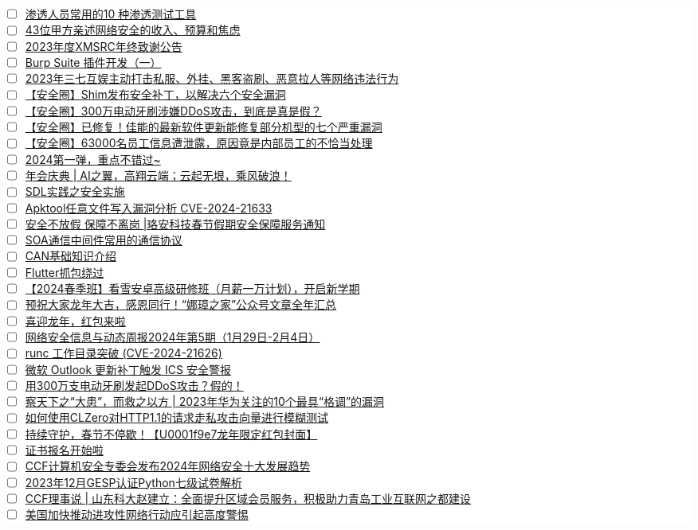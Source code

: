   - [ ] [渗透人员常用的10 种渗透测试工具](https://mp.weixin.qq.com/s?__biz=MzU5ODgzNTExOQ==&mid=2247614250&idx=3&sn=efb2aaf1fa70590733a362cd5b63b1a5)
  - [ ] [43位甲方亲述网络安全的收入、预算和焦虑](https://mp.weixin.qq.com/s?__biz=MzU5ODgzNTExOQ==&mid=2247614250&idx=1&sn=a62aa6a30362fe44573881eff75035b5)
  - [ ] [2023年度XMSRC年终致谢公告](https://mp.weixin.qq.com/s?__biz=MzI3Mzk4MDQ5NQ==&mid=2247483859&idx=1&sn=70ce17d4a88a361c49d54219f7c459e7)
  - [ ] [Burp Suite 插件开发（一）](https://mp.weixin.qq.com/s?__biz=MzI3OTM3OTAyNw==&mid=2247485775&idx=1&sn=fdfda883b6e49656053f576ca0756a8e)
  - [ ] [2023年三七互娱主动打击私服、外挂、黑客盗刷、恶意拉人等网络违法行为](https://mp.weixin.qq.com/s?__biz=MzU2MTQwMzMxNA==&mid=2247536990&idx=1&sn=f0556f0cb0873c6cc9e20deb82c5c4f5)
  - [ ] [【安全圈】Shim发布安全补丁，以解决六个安全漏洞](https://mp.weixin.qq.com/s?__biz=MzIzMzE4NDU1OQ==&mid=2652053917&idx=3&sn=6243d69b0d3eb929183137feff793b8b)
  - [ ] [【安全圈】300万电动牙刷涉嫌DDoS攻击，到底是真是假？](https://mp.weixin.qq.com/s?__biz=MzIzMzE4NDU1OQ==&mid=2652053917&idx=1&sn=1e5e7dc7372d08097e45495ce86bb1ef)
  - [ ] [【安全圈】已修复！佳能的最新软件更新能修复部分机型的七个严重漏洞](https://mp.weixin.qq.com/s?__biz=MzIzMzE4NDU1OQ==&mid=2652053917&idx=4&sn=83f2f5c98841bf30c9afcf72d91c7d29)
  - [ ] [【安全圈】63000名员工信息遭泄露，原因竟是内部员工的不恰当处理](https://mp.weixin.qq.com/s?__biz=MzIzMzE4NDU1OQ==&mid=2652053917&idx=2&sn=55039ce05c9dc9befd05f930606c6ff1)
  - [ ] [2024第一弹，重点不错过~](https://mp.weixin.qq.com/s?__biz=MzkyMjU2Nzc1Mg==&mid=2247484196&idx=1&sn=c007a699bee4ec75d2f1d5e524dbed82)
  - [ ] [年会庆典 | AI之翼，高翔云端；云起无垠，乘风破浪！](https://mp.weixin.qq.com/s?__biz=Mzg3Mjg4NTcyNg==&mid=2247488746&idx=1&sn=1d79d9183f795a169393af3811e00a55)
  - [ ] [SDL实践之安全实施](https://mp.weixin.qq.com/s?__biz=Mzg4Nzk3MTg3MA==&mid=2247485009&idx=2&sn=d1df62ab6bd5d5e12807e9438d0fcc9a)
  - [ ] [Apktool任意文件写入漏洞分析 CVE-2024-21633](https://mp.weixin.qq.com/s?__biz=Mzg4Nzk3MTg3MA==&mid=2247485009&idx=1&sn=9118f87d6181dda43dd460154ae8bf89)
  - [ ] [安全不放假 保障不离岗 |珞安科技春节假期安全保障服务通知](https://mp.weixin.qq.com/s?__biz=MzU2NjI5NzY1OA==&mid=2247508612&idx=1&sn=d378f0c995246128727279133970ea5a)
  - [ ] [SOA通信中间件常用的通信协议](https://mp.weixin.qq.com/s?__biz=MzIzOTc2OTAxMg==&mid=2247533197&idx=2&sn=ddf6fe4e6fe2241d1c309abde985c510)
  - [ ] [CAN基础知识介绍](https://mp.weixin.qq.com/s?__biz=MzIzOTc2OTAxMg==&mid=2247533197&idx=1&sn=dd23368a99a50e21b72a4ad3ecfe90df)
  - [ ] [Flutter抓包绕过](https://mp.weixin.qq.com/s?__biz=MjM5NTc2MDYxMw==&mid=2458542029&idx=1&sn=02f222f59ed95f74a281e8a8a92cc987)
  - [ ] [【2024春季班】看雪安卓高级研修班（月薪一万计划），开启新学期](https://mp.weixin.qq.com/s?__biz=MjM5NTc2MDYxMw==&mid=2458542029&idx=2&sn=72d546e8eb0f87655ced18ba426086d0)
  - [ ] [预祝大家龙年大吉，感恩同行！“娜璋之家”公众号文章全年汇总](https://mp.weixin.qq.com/s?__biz=Mzg5MTM5ODU2Mg==&mid=2247499325&idx=1&sn=05df4611b38baa9f108ac83080505ce5)
  - [ ] [喜迎龙年，红包来啦](https://mp.weixin.qq.com/s?__biz=MzI3NDEzNzIxMg==&mid=2650490028&idx=1&sn=35493ab3a9f8c8b0ad40a593227cb682)
  - [ ] [网络安全信息与动态周报2024年第5期（1月29日-2月4日）](https://mp.weixin.qq.com/s?__biz=MzIwNDk0MDgxMw==&mid=2247498955&idx=1&sn=b1d526b030b651348ea44398b5bb808e)
  - [ ] [runc 工作目录突破 (CVE-2024-21626)](https://mp.weixin.qq.com/s?__biz=Mzg2NTk4MTE1MQ==&mid=2247484559&idx=1&sn=aff84d90c441906bac2ebc4d2554e91f)
  - [ ] [微软 Outlook 更新补丁触发 ICS 安全警报](https://mp.weixin.qq.com/s?__biz=MjM5NjA0NjgyMA==&mid=2651258683&idx=3&sn=a722fb42dda7f781c3a500874c86a587)
  - [ ] [用300万支电动牙刷发起DDoS攻击？假的！](https://mp.weixin.qq.com/s?__biz=MjM5NjA0NjgyMA==&mid=2651258683&idx=1&sn=6026aa426855a34058263cd8c4bf9a3a)
  - [ ] [察天下之“大患”，而救之以方 | 2023年华为关注的10个最具“格调”的漏洞](https://mp.weixin.qq.com/s?__biz=MjM5NjA0NjgyMA==&mid=2651258683&idx=2&sn=2da5b21a7af6a12fb83d2762d8798d47)
  - [ ] [如何使用CLZero对HTTP1.1的请求走私攻击向量进行模糊测试](https://mp.weixin.qq.com/s?__biz=MjM5NjA0NjgyMA==&mid=2651258683&idx=4&sn=2e0538a17510af35efc778dc74c97b8f)
  - [ ] [持续守护，春节不停歇！【U0001f9e7龙年限定红包封面】](https://mp.weixin.qq.com/s?__biz=MzkxNTEzMTA0Mw==&mid=2247494851&idx=1&sn=c04f258f2aaa19238f94d52423c65d77)
  - [ ] [证书报名开始啦](https://mp.weixin.qq.com/s?__biz=MzI5NTA0MTY2Mw==&mid=2247484465&idx=1&sn=1f7df412c7472e1ae1dbb4f77a4e8198)
  - [ ] [CCF计算机安全专委会发布2024年网络安全十大发展趋势](https://mp.weixin.qq.com/s?__biz=MjM5MTY5ODE4OQ==&mid=2651567694&idx=2&sn=4176cb8e660b2ba4ea0368595d5a00e9)
  - [ ] [2023年12月GESP认证Python七级试卷解析](https://mp.weixin.qq.com/s?__biz=MjM5MTY5ODE4OQ==&mid=2651567694&idx=3&sn=2d2c20e9f22423047696902acd9887a6)
  - [ ] [CCF理事说 | 山东科大赵建立：全面提升区域会员服务，积极助力青岛工业互联网之都建设](https://mp.weixin.qq.com/s?__biz=MjM5MTY5ODE4OQ==&mid=2651567694&idx=1&sn=dee1925146cd90c18d8f4f65fb790970)
  - [ ] [美国加快推动进攻性网络行动应引起高度警惕](https://mp.weixin.qq.com/s?__biz=MzA5MzE5MDAzOA==&mid=2664204893&idx=1&sn=6e6e01ec75ba22f44b60b86064ac8f06)